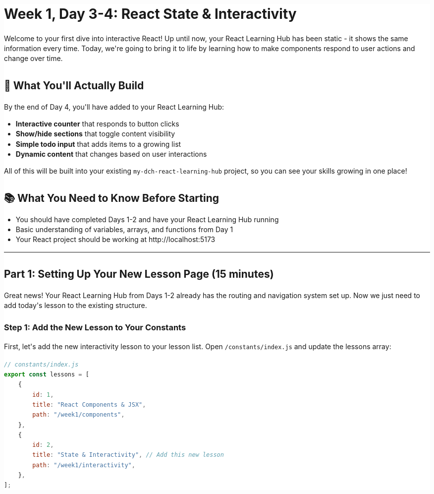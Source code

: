 # Week 1, Day 3-4: React State & Interactivity

Welcome to your first dive into interactive React! Up until now, your React Learning Hub has been static - it shows the same information every time. Today, we're going to bring it to life by learning how to make components respond to user actions and change over time.

## 🎯 What You'll Actually Build

By the end of Day 4, you'll have added to your React Learning Hub:

- **Interactive counter** that responds to button clicks
- **Show/hide sections** that toggle content visibility
- **Simple todo input** that adds items to a growing list
- **Dynamic content** that changes based on user interactions

All of this will be built into your existing `my-dch-react-learning-hub` project, so you can see your skills growing in one place!

## 📚 What You Need to Know Before Starting

- You should have completed Days 1-2 and have your React Learning Hub running
- Basic understanding of variables, arrays, and functions from Day 1
- Your React project should be working at http://localhost:5173

---

## Part 1: Setting Up Your New Lesson Page (15 minutes)

Great news! Your React Learning Hub from Days 1-2 already has the routing and navigation system set up. Now we just need to add today's lesson to the existing structure.

### Step 1: Add the New Lesson to Your Constants

First, let's add the new interactivity lesson to your lesson list. Open `/constants/index.js` and update the lessons array:

```javascript
// constants/index.js
export const lessons = [
	{
		id: 1,
		title: "React Components & JSX",
		path: "/week1/components",
	},
	{
		id: 2,
		title: "State & Interactivity", // Add this new lesson
		path: "/week1/interactivity",
	},
];
```
